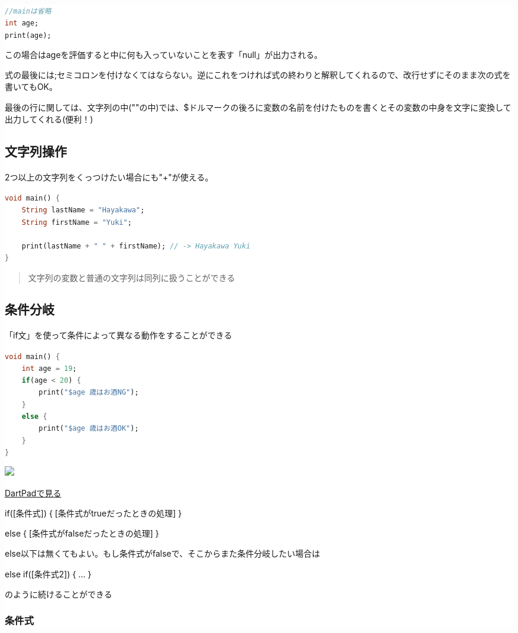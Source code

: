 ```Dart
//mainは省略
int age;
print(age);
```

この場合はageを評価すると中に何も入っていないことを表す「null」が出力される。

式の最後には;セミコロンを付けなくてはならない。逆にこれをつければ式の終わりと解釈してくれるので、改行せずにそのまま次の式を書いてもOK。

最後の行に関しては、文字列の中(""の中)では、$ドルマークの後ろに変数の名前を付けたものを書くとその変数の中身を文字に変換して出力してくれる(便利！)

## 文字列操作

2つ以上の文字列をくっつけたい場合にも"+"が使える。

```Dart
void main() {
	String lastName = "Hayakawa";
	String firstName = "Yuki";

	print(lastName + " " + firstName); // -> Hayakawa Yuki
}
```

> 文字列の変数と普通の文字列は同列に扱うことができる

## 条件分岐

「if文」を使って条件によって異なる動作をすることができる

```Dart
void main() {
	int age = 19;
	if(age < 20) {
		print("$age 歳はお酒NG");
	}
	else {
		print("$age 歳はお酒OK");
	}
}
```

![](https://www.mediafire.com/convkey/19b0/vb5gdnur31d7l7i6g.jpg)

[DartPadで見る](https://dartpad.dev/8c403db0784bebc1f13a25fbbf935750)

if([条件式]) { [条件式がtrueだったときの処理] }

else { [条件式がfalseだったときの処理] }

else以下は無くてもよい。もし条件式がfalseで、そこからまた条件分岐したい場合は

else if([条件式2]) { ... }

のように続けることができる

### 条件式
